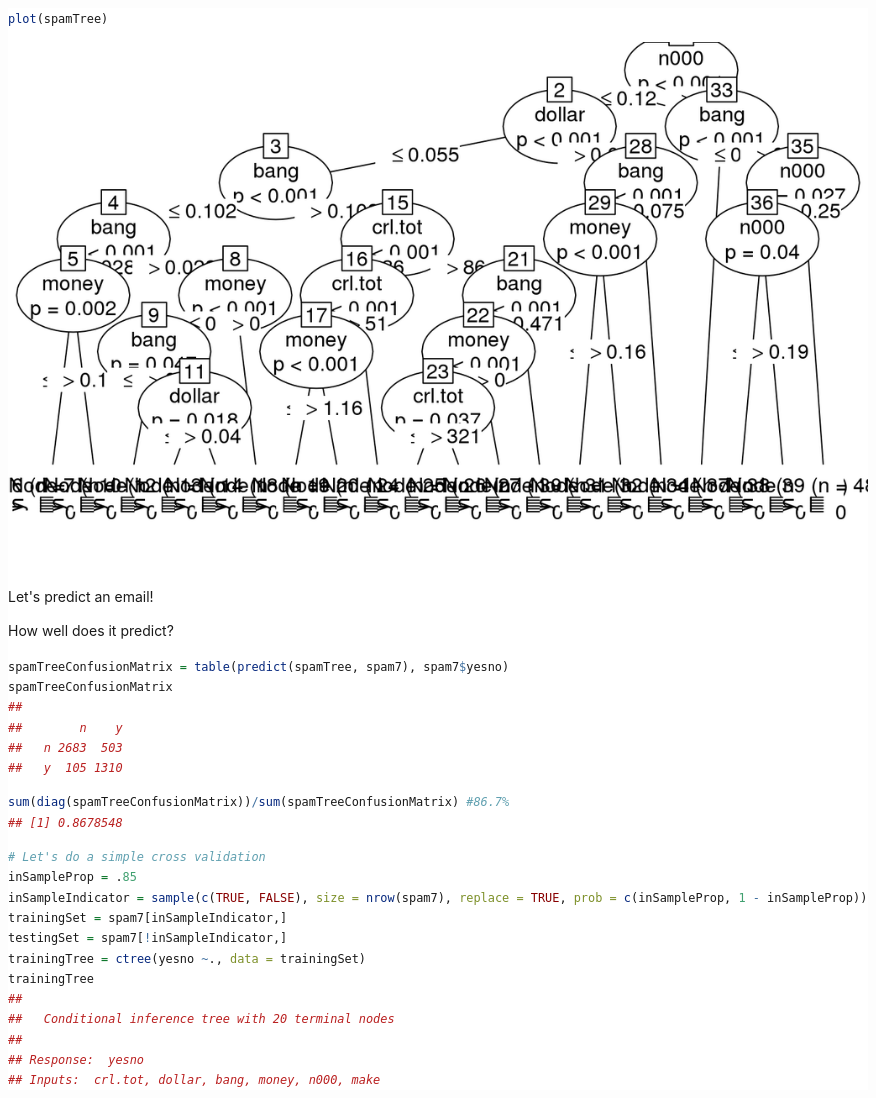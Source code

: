 ```r
plot(spamTree)
```

<img src="330-CART_files/figure-html/unnamed-chunk-18-1.png" width="100%" style="display: block; margin: auto;" />


Let's predict an email!

How well does it predict?

```r
spamTreeConfusionMatrix = table(predict(spamTree, spam7), spam7$yesno)
spamTreeConfusionMatrix
##    
##        n    y
##   n 2683  503
##   y  105 1310
```


```r
sum(diag(spamTreeConfusionMatrix))/sum(spamTreeConfusionMatrix) #86.7%
## [1] 0.8678548
```



```r
# Let's do a simple cross validation
inSampleProp = .85
inSampleIndicator = sample(c(TRUE, FALSE), size = nrow(spam7), replace = TRUE, prob = c(inSampleProp, 1 - inSampleProp))
trainingSet = spam7[inSampleIndicator,]
testingSet = spam7[!inSampleIndicator,]
trainingTree = ctree(yesno ~., data = trainingSet)
trainingTree
## 
## 	 Conditional inference tree with 20 terminal nodes
## 
## Response:  yesno 
## Inputs:  crl.tot, dollar, bang, money, n000, make 
```